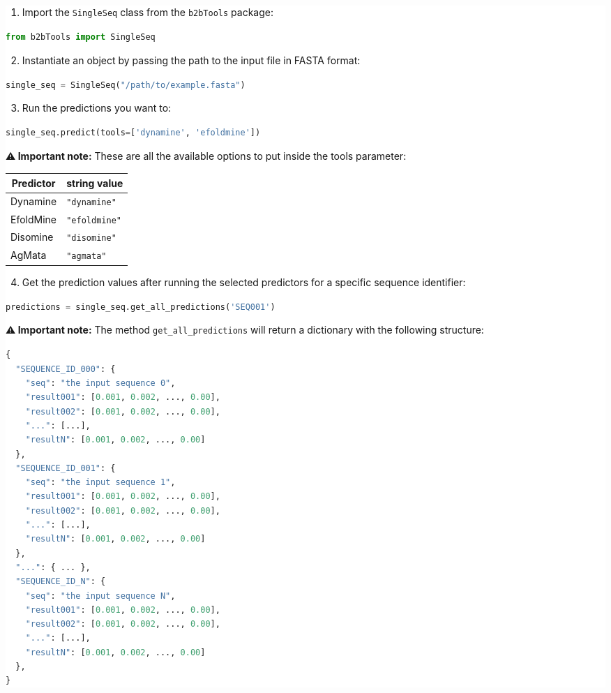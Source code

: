 1) Import the `SingleSeq` class from the `b2bTools` package:

```python
from b2bTools import SingleSeq
```

2) Instantiate an object by passing the path to the input file in FASTA format:

```python
single_seq = SingleSeq("/path/to/example.fasta")
```

3) Run the predictions you want to:

```python
single_seq.predict(tools=['dynamine', 'efoldmine'])
```

**⚠️ Important note:** These are all the available options to put inside the tools parameter:

| Predictor | string value     |
|-----------|------------------|
| Dynamine  | `"dynamine"`     |
| EfoldMine | `"efoldmine"`    |
| Disomine  | `"disomine"`     |
| AgMata    | `"agmata"`       |

4) Get the prediction values after running the selected predictors for a specific sequence identifier:

```python
predictions = single_seq.get_all_predictions('SEQ001')
```

**⚠️ Important note:** The method `get_all_predictions` will return a dictionary with the following structure:

```python
{
  "SEQUENCE_ID_000": {
    "seq": "the input sequence 0",
    "result001": [0.001, 0.002, ..., 0.00],
    "result002": [0.001, 0.002, ..., 0.00],
    "...": [...],
    "resultN": [0.001, 0.002, ..., 0.00]
  },
  "SEQUENCE_ID_001": {
    "seq": "the input sequence 1",
    "result001": [0.001, 0.002, ..., 0.00],
    "result002": [0.001, 0.002, ..., 0.00],
    "...": [...],
    "resultN": [0.001, 0.002, ..., 0.00]
  },
  "...": { ... },
  "SEQUENCE_ID_N": {
    "seq": "the input sequence N",
    "result001": [0.001, 0.002, ..., 0.00],
    "result002": [0.001, 0.002, ..., 0.00],
    "...": [...],
    "resultN": [0.001, 0.002, ..., 0.00]
  },
}
```
